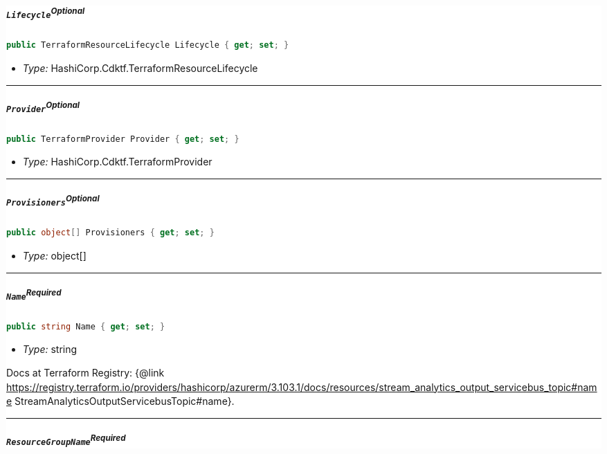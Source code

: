 
##### `Lifecycle`<sup>Optional</sup> <a name="Lifecycle" id="@cdktf/provider-azurerm.streamAnalyticsOutputServicebusTopic.StreamAnalyticsOutputServicebusTopicConfig.property.lifecycle"></a>

```csharp
public TerraformResourceLifecycle Lifecycle { get; set; }
```

- *Type:* HashiCorp.Cdktf.TerraformResourceLifecycle

---

##### `Provider`<sup>Optional</sup> <a name="Provider" id="@cdktf/provider-azurerm.streamAnalyticsOutputServicebusTopic.StreamAnalyticsOutputServicebusTopicConfig.property.provider"></a>

```csharp
public TerraformProvider Provider { get; set; }
```

- *Type:* HashiCorp.Cdktf.TerraformProvider

---

##### `Provisioners`<sup>Optional</sup> <a name="Provisioners" id="@cdktf/provider-azurerm.streamAnalyticsOutputServicebusTopic.StreamAnalyticsOutputServicebusTopicConfig.property.provisioners"></a>

```csharp
public object[] Provisioners { get; set; }
```

- *Type:* object[]

---

##### `Name`<sup>Required</sup> <a name="Name" id="@cdktf/provider-azurerm.streamAnalyticsOutputServicebusTopic.StreamAnalyticsOutputServicebusTopicConfig.property.name"></a>

```csharp
public string Name { get; set; }
```

- *Type:* string

Docs at Terraform Registry: {@link https://registry.terraform.io/providers/hashicorp/azurerm/3.103.1/docs/resources/stream_analytics_output_servicebus_topic#name StreamAnalyticsOutputServicebusTopic#name}.

---

##### `ResourceGroupName`<sup>Required</sup> <a name="ResourceGroupName" id="@cdktf/provider-azurerm.streamAnalyticsOutputServicebusTopic.StreamAnalyticsOutputServicebusTopicConfig.property.resourceGroupName"></a>
